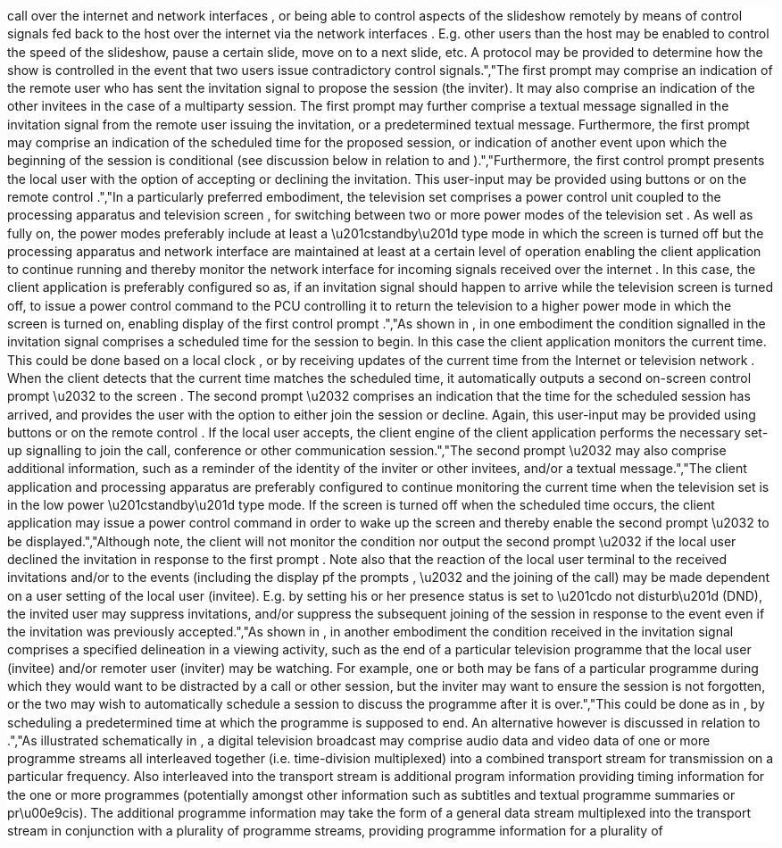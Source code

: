 call over the internet  and network interfaces , or being able to control aspects of the slideshow remotely by means of control signals fed back to the host over the internet  via the network interfaces . E.g. other users than the host may be enabled to control the speed of the slideshow, pause a certain slide, move on to a next slide, etc. A protocol may be provided to determine how the show is controlled in the event that two users issue contradictory control signals.","The first prompt  may comprise an indication of the remote user who has sent the invitation signal to propose the session (the inviter). It may also comprise an indication of the other invitees in the case of a multiparty session. The first prompt  may further comprise a textual message signalled in the invitation signal from the remote user issuing the invitation, or a predetermined textual message. Furthermore, the first prompt  may comprise an indication of the scheduled time for the proposed session, or indication of another event upon which the beginning of the session is conditional (see discussion below in relation to and ).","Furthermore, the first control prompt  presents the local user with the option of accepting or declining the invitation. This user-input may be provided using buttons  or  on the remote control .","In a particularly preferred embodiment, the television set  comprises a power control unit  coupled to the processing apparatus  and television screen , for switching between two or more power modes of the television set . As well as fully on, the power modes preferably include at least a \u201cstandby\u201d type mode in which the screen  is turned off but the processing apparatus  and network interface  are maintained at least at a certain level of operation enabling the client application  to continue running and thereby monitor the network interface  for incoming signals received over the internet . In this case, the client application  is preferably configured so as, if an invitation signal should happen to arrive while the television screen is turned off, to issue a power control command to the PCU  controlling it to return the television  to a higher power mode in which the screen is turned on, enabling display of the first control prompt .","As shown in , in one embodiment the condition signalled in the invitation signal comprises a scheduled time for the session to begin. In this case the client application  monitors the current time. This could be done based on a local clock , or by receiving updates of the current time from the Internet  or television network . When the client  detects that the current time matches the scheduled time, it automatically outputs a second on-screen control prompt \u2032 to the screen . The second prompt \u2032 comprises an indication that the time for the scheduled session has arrived, and provides the user with the option to either join the session or decline. Again, this user-input may be provided using buttons  or  on the remote control . If the local user accepts, the client engine of the client application performs the necessary set-up signalling to join the call, conference or other communication session.","The second prompt \u2032 may also comprise additional information, such as a reminder of the identity of the inviter or other invitees, and\/or a textual message.","The client application  and processing apparatus  are preferably configured to continue monitoring the current time when the television set is in the low power \u201cstandby\u201d type mode. If the screen is turned off when the scheduled time occurs, the client application  may issue a power control command  in order to wake up the screen  and thereby enable the second prompt \u2032 to be displayed.","Although note, the client  will not monitor the condition nor output the second prompt \u2032 if the local user declined the invitation in response to the first prompt . Note also that the reaction of the local user terminal  to the received invitations and\/or to the events (including the display pf the prompts , \u2032 and the joining of the call) may be made dependent on a user setting of the local user (invitee). E.g. by setting his or her presence status is set to \u201cdo not disturb\u201d (DND), the invited user may suppress invitations, and\/or suppress the subsequent joining of the session in response to the event even if the invitation was previously accepted.","As shown in , in another embodiment the condition received in the invitation signal comprises a specified delineation in a viewing activity, such as the end of a particular television programme that the local user (invitee) and\/or remoter user (inviter) may be watching. For example, one or both may be fans of a particular programme during which they would want to be distracted by a call or other session, but the inviter may want to ensure the session is not forgotten, or the two may wish to automatically schedule a session to discuss the programme after it is over.","This could be done as in , by scheduling a predetermined time at which the programme is supposed to end. An alternative however is discussed in relation to .","As illustrated schematically in , a digital television broadcast may comprise audio data  and video data  of one or more programme streams all interleaved together (i.e. time-division multiplexed) into a combined transport stream for transmission on a particular frequency. Also interleaved into the transport stream is additional program information  providing timing information for the one or more programmes (potentially amongst other information such as subtitles and textual programme summaries or pr\u00e9cis). The additional programme information  may take the form of a general data stream multiplexed into the transport stream in conjunction with a plurality of programme streams, providing programme information for a plurality of